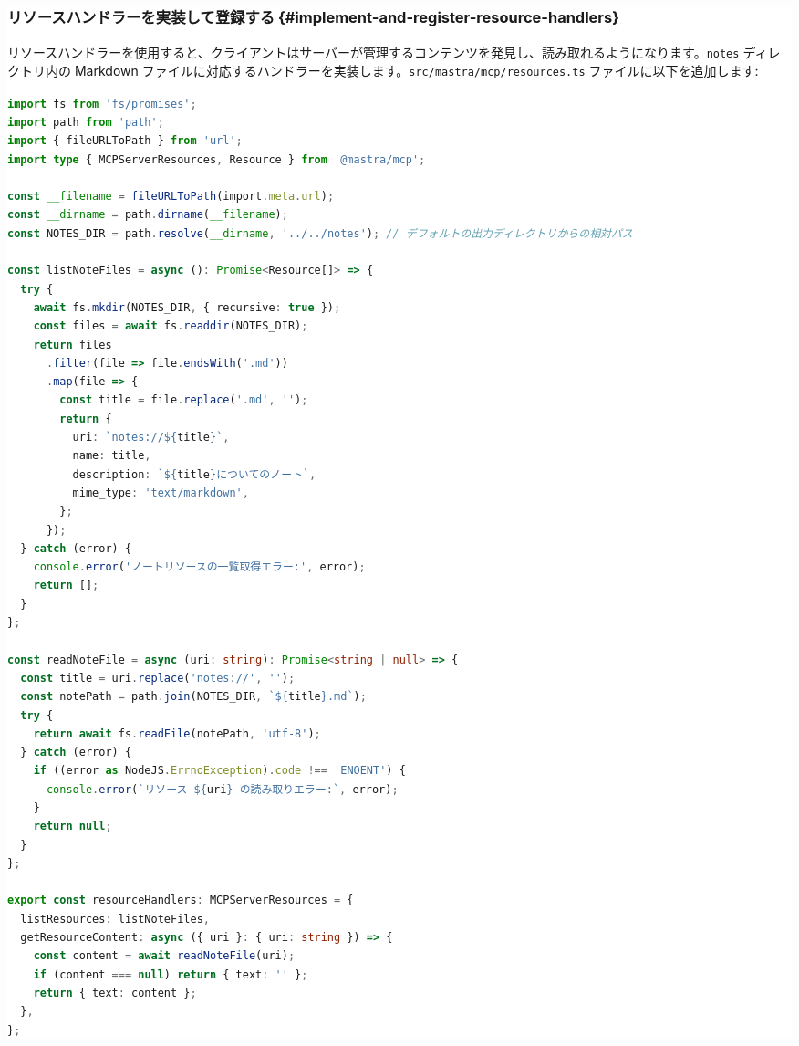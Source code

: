 ### リソースハンドラーを実装して登録する \{#implement-and-register-resource-handlers\}

リソースハンドラーを使用すると、クライアントはサーバーが管理するコンテンツを発見し、読み取れるようになります。`notes` ディレクトリ内の Markdown ファイルに対応するハンドラーを実装します。`src/mastra/mcp/resources.ts` ファイルに以下を追加します:

```typescript copy filename="src/mastra/mcp/resources.ts"
import fs from 'fs/promises';
import path from 'path';
import { fileURLToPath } from 'url';
import type { MCPServerResources, Resource } from '@mastra/mcp';

const __filename = fileURLToPath(import.meta.url);
const __dirname = path.dirname(__filename);
const NOTES_DIR = path.resolve(__dirname, '../../notes'); // デフォルトの出力ディレクトリからの相対パス

const listNoteFiles = async (): Promise<Resource[]> => {
  try {
    await fs.mkdir(NOTES_DIR, { recursive: true });
    const files = await fs.readdir(NOTES_DIR);
    return files
      .filter(file => file.endsWith('.md'))
      .map(file => {
        const title = file.replace('.md', '');
        return {
          uri: `notes://${title}`,
          name: title,
          description: `${title}についてのノート`,
          mime_type: 'text/markdown',
        };
      });
  } catch (error) {
    console.error('ノートリソースの一覧取得エラー:', error);
    return [];
  }
};

const readNoteFile = async (uri: string): Promise<string | null> => {
  const title = uri.replace('notes://', '');
  const notePath = path.join(NOTES_DIR, `${title}.md`);
  try {
    return await fs.readFile(notePath, 'utf-8');
  } catch (error) {
    if ((error as NodeJS.ErrnoException).code !== 'ENOENT') {
      console.error(`リソース ${uri} の読み取りエラー:`, error);
    }
    return null;
  }
};

export const resourceHandlers: MCPServerResources = {
  listResources: listNoteFiles,
  getResourceContent: async ({ uri }: { uri: string }) => {
    const content = await readNoteFile(uri);
    if (content === null) return { text: '' };
    return { text: content };
  },
};
```
